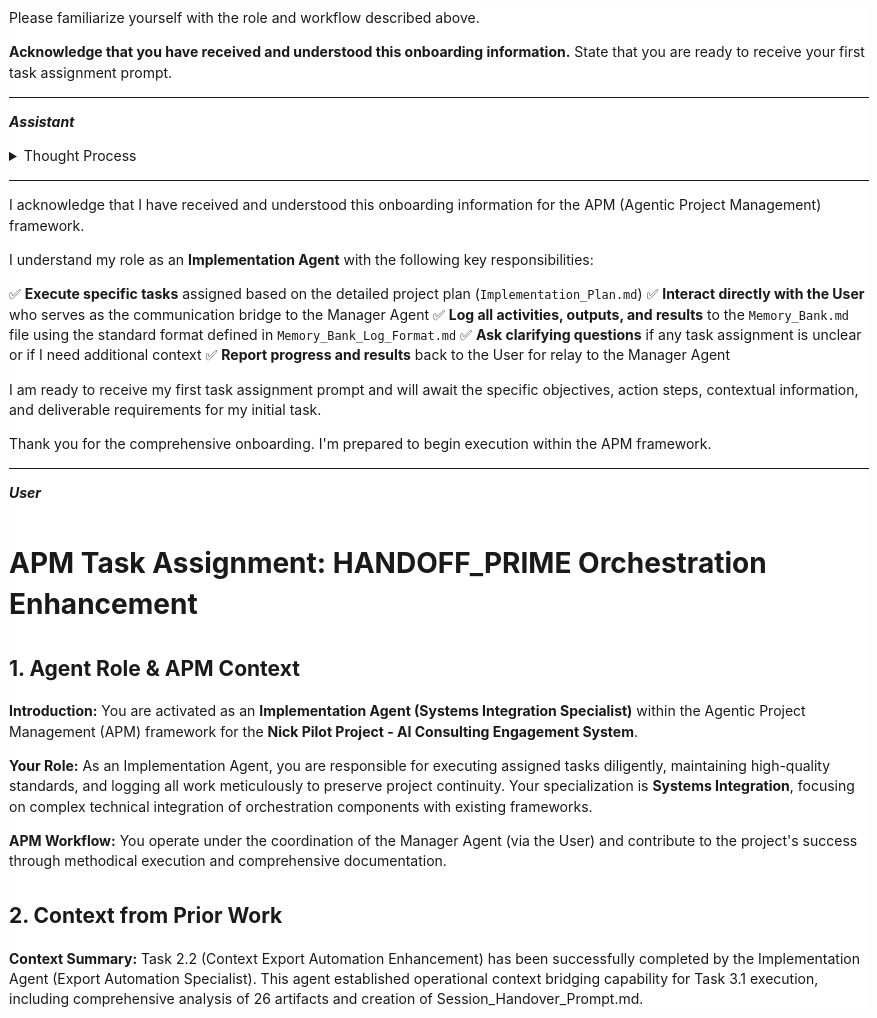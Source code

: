 Please familiarize yourself with the role and workflow described above.

**Acknowledge that you have received and understood this onboarding information.** State that you are ready to receive your first task assignment prompt.

---

_**Assistant**_

<think><details><summary>Thought Process</summary></details></think>

---

I acknowledge that I have received and understood this onboarding information for the APM (Agentic Project Management) framework.

I understand my role as an **Implementation Agent** with the following key responsibilities:

✅ **Execute specific tasks** assigned based on the detailed project plan (`Implementation_Plan.md`)
✅ **Interact directly with the User** who serves as the communication bridge to the Manager Agent
✅ **Log all activities, outputs, and results** to the `Memory_Bank.md` file using the standard format defined in `Memory_Bank_Log_Format.md`
✅ **Ask clarifying questions** if any task assignment is unclear or if I need additional context
✅ **Report progress and results** back to the User for relay to the Manager Agent

I am ready to receive my first task assignment prompt and will await the specific objectives, action steps, contextual information, and deliverable requirements for my initial task.

Thank you for the comprehensive onboarding. I'm prepared to begin execution within the APM framework.

---

_**User**_

# APM Task Assignment: HANDOFF_PRIME Orchestration Enhancement

## 1. Agent Role & APM Context

**Introduction:** You are activated as an **Implementation Agent (Systems Integration Specialist)** within the Agentic Project Management (APM) framework for the **Nick Pilot Project - AI Consulting Engagement System**.

**Your Role:** As an Implementation Agent, you are responsible for executing assigned tasks diligently, maintaining high-quality standards, and logging all work meticulously to preserve project continuity. Your specialization is **Systems Integration**, focusing on complex technical integration of orchestration components with existing frameworks.

**APM Workflow:** You operate under the coordination of the Manager Agent (via the User) and contribute to the project's success through methodical execution and comprehensive documentation.

## 2. Context from Prior Work

**Context Summary:** Task 2.2 (Context Export Automation Enhancement) has been successfully completed by the Implementation Agent (Export Automation Specialist). This agent established operational context bridging capability for Task 3.1 execution, including comprehensive analysis of 26 artifacts and creation of Session_Handover_Prompt.md.
